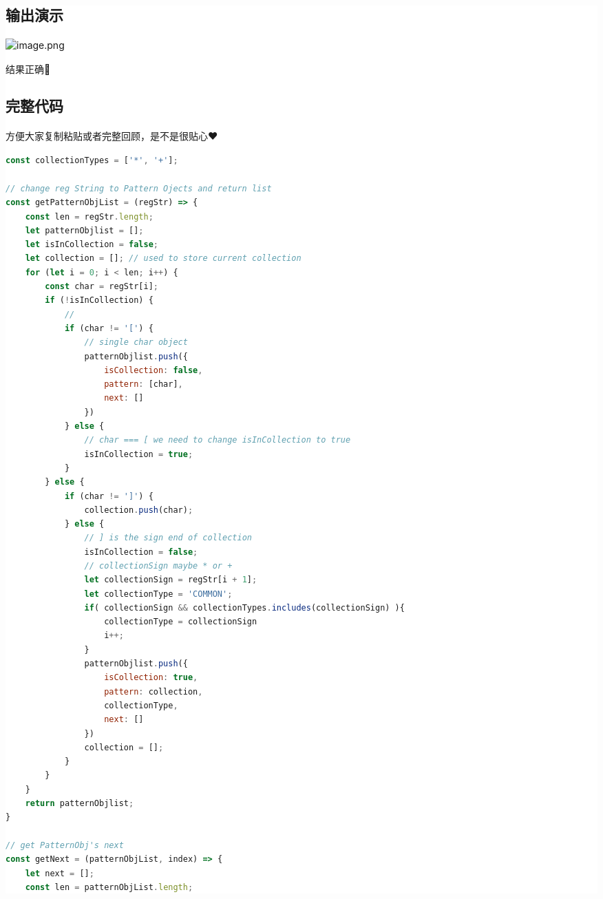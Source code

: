 ## 输出演示

![image.png](https://p9-juejin.byteimg.com/tos-cn-i-k3u1fbpfcp/2acaf8b8b09a4b2faafa1f49a6848d60~tplv-k3u1fbpfcp-watermark.image)

结果正确🌟

## 完整代码

方便大家复制粘贴或者完整回顾，是不是很贴心❤️
```js
const collectionTypes = ['*', '+'];

// change reg String to Pattern Ojects and return list
const getPatternObjList = (regStr) => {
    const len = regStr.length;
    let patternObjlist = [];
    let isInCollection = false;
    let collection = []; // used to store current collection
    for (let i = 0; i < len; i++) {
        const char = regStr[i];
        if (!isInCollection) {
            // 
            if (char != '[') {
                // single char object
                patternObjlist.push({
                    isCollection: false,
                    pattern: [char],
                    next: []
                })
            } else {
                // char === [ we need to change isInCollection to true
                isInCollection = true;
            }
        } else {
            if (char != ']') {
                collection.push(char);
            } else {
                // ] is the sign end of collection
                isInCollection = false;
                // collectionSign maybe * or + 
                let collectionSign = regStr[i + 1];
                let collectionType = 'COMMON';
                if( collectionSign && collectionTypes.includes(collectionSign) ){
                    collectionType = collectionSign
                    i++;
                }
                patternObjlist.push({
                    isCollection: true,
                    pattern: collection,
                    collectionType,
                    next: []
                })
                collection = [];
            }
        }
    }
    return patternObjlist;
}

// get PatternObj's next
const getNext = (patternObjList, index) => {
    let next = [];
    const len = patternObjList.length;
```